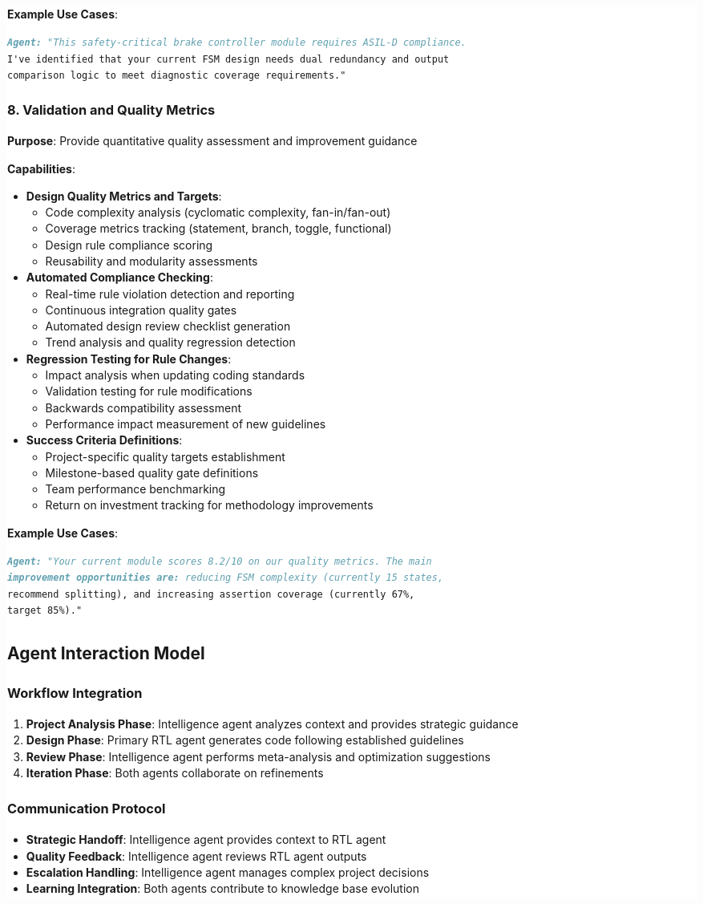 **Example Use Cases**:
```markdown
Agent: "This safety-critical brake controller module requires ASIL-D compliance. 
I've identified that your current FSM design needs dual redundancy and output 
comparison logic to meet diagnostic coverage requirements."
```

### 8. Validation and Quality Metrics

**Purpose**: Provide quantitative quality assessment and improvement guidance

**Capabilities**:
- **Design Quality Metrics and Targets**:
  - Code complexity analysis (cyclomatic complexity, fan-in/fan-out)
  - Coverage metrics tracking (statement, branch, toggle, functional)
  - Design rule compliance scoring
  - Reusability and modularity assessments
- **Automated Compliance Checking**:
  - Real-time rule violation detection and reporting
  - Continuous integration quality gates
  - Automated design review checklist generation
  - Trend analysis and quality regression detection
- **Regression Testing for Rule Changes**:
  - Impact analysis when updating coding standards
  - Validation testing for rule modifications
  - Backwards compatibility assessment
  - Performance impact measurement of new guidelines
- **Success Criteria Definitions**:
  - Project-specific quality targets establishment
  - Milestone-based quality gate definitions
  - Team performance benchmarking
  - Return on investment tracking for methodology improvements

**Example Use Cases**:
```markdown
Agent: "Your current module scores 8.2/10 on our quality metrics. The main 
improvement opportunities are: reducing FSM complexity (currently 15 states, 
recommend splitting), and increasing assertion coverage (currently 67%, 
target 85%)."
```

## Agent Interaction Model

### Workflow Integration
1. **Project Analysis Phase**: Intelligence agent analyzes context and provides strategic guidance
2. **Design Phase**: Primary RTL agent generates code following established guidelines  
3. **Review Phase**: Intelligence agent performs meta-analysis and optimization suggestions
4. **Iteration Phase**: Both agents collaborate on refinements

### Communication Protocol
- **Strategic Handoff**: Intelligence agent provides context to RTL agent
- **Quality Feedback**: Intelligence agent reviews RTL agent outputs
- **Escalation Handling**: Intelligence agent manages complex project decisions
- **Learning Integration**: Both agents contribute to knowledge base evolution
